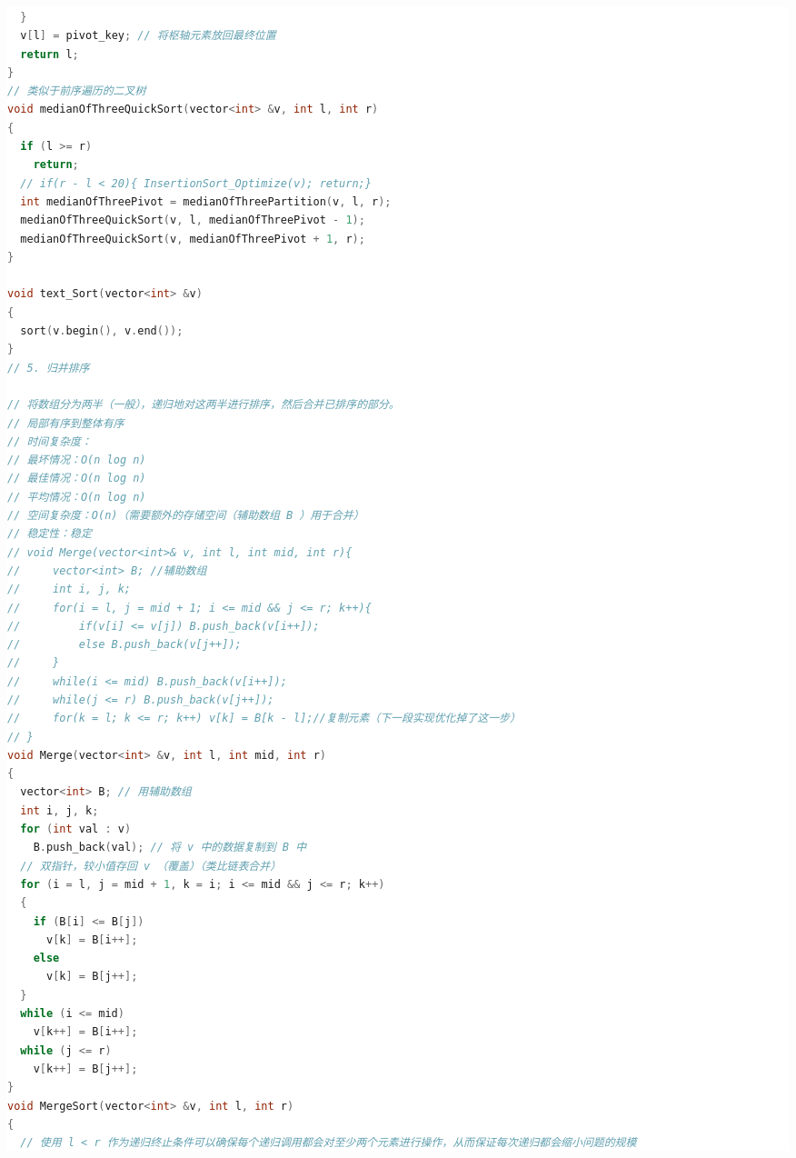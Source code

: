 ```cpp
  }
  v[l] = pivot_key; // 将枢轴元素放回最终位置
  return l;
}
// 类似于前序遍历的二叉树
void medianOfThreeQuickSort(vector<int> &v, int l, int r)
{
  if (l >= r)
    return;
  // if(r - l < 20){ InsertionSort_Optimize(v); return;}
  int medianOfThreePivot = medianOfThreePartition(v, l, r);
  medianOfThreeQuickSort(v, l, medianOfThreePivot - 1);
  medianOfThreeQuickSort(v, medianOfThreePivot + 1, r);
}

void text_Sort(vector<int> &v)
{
  sort(v.begin(), v.end());
}
// 5. 归并排序

// 将数组分为两半（一般），递归地对这两半进行排序，然后合并已排序的部分。
// 局部有序到整体有序
// 时间复杂度：
// 最坏情况：O(n log n)
// 最佳情况：O(n log n)
// 平均情况：O(n log n)
// 空间复杂度：O(n)（需要额外的存储空间（辅助数组 B ）用于合并）
// 稳定性：稳定
// void Merge(vector<int>& v, int l, int mid, int r){
//     vector<int> B; //辅助数组
//     int i, j, k;
//     for(i = l, j = mid + 1; i <= mid && j <= r; k++){
//         if(v[i] <= v[j]) B.push_back(v[i++]);
//         else B.push_back(v[j++]);
//     }
//     while(i <= mid) B.push_back(v[i++]);
//     while(j <= r) B.push_back(v[j++]);
//     for(k = l; k <= r; k++) v[k] = B[k - l];//复制元素（下一段实现优化掉了这一步）
// }
void Merge(vector<int> &v, int l, int mid, int r)
{
  vector<int> B; // 用辅助数组
  int i, j, k;
  for (int val : v)
    B.push_back(val); // 将 v 中的数据复制到 B 中
  // 双指针，较小值存回 v （覆盖）（类比链表合并）
  for (i = l, j = mid + 1, k = i; i <= mid && j <= r; k++)
  {
    if (B[i] <= B[j])
      v[k] = B[i++];
    else
      v[k] = B[j++];
  }
  while (i <= mid)
    v[k++] = B[i++];
  while (j <= r)
    v[k++] = B[j++];
}
void MergeSort(vector<int> &v, int l, int r)
{
  // 使用 l < r 作为递归终止条件可以确保每个递归调用都会对至少两个元素进行操作，从而保证每次递归都会缩小问题的规模
```
